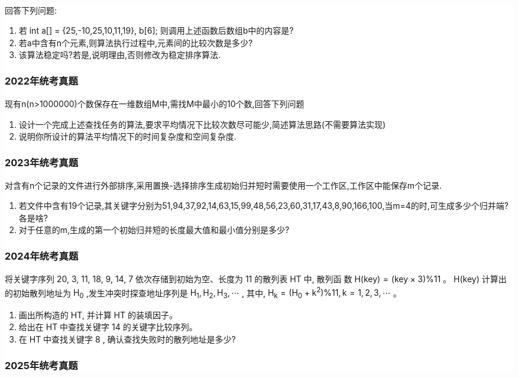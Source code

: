 回答下列问题:

1. 若 int a[] = {25,-10,25,10,11,19}, b[6]; 则调用上述函数后数组b中的内容是?
2. 若a中含有n个元素,则算法执行过程中,元素间的比较次数是多少?
3. 该算法稳定吗?若是,说明理由,否则修改为稳定排序算法.
### 2022年统考真题
现有n(n>1000000)个数保存在一维数组M中,需找M中最小的10个数,回答下列问题

1. 设计一个完成上述查找任务的算法,要求平均情况下比较次数尽可能少,简述算法思路(不需要算法实现)
2. 说明你所设计的算法平均情况下的时间复杂度和空间复杂度.

### 2023年统考真题
对含有n个记录的文件进行外部排序,采用置换-选择排序生成初始归并短时需要使用一个工作区,工作区中能保存m个记录.

1. 若文件中含有19个记录,其关键字分别为51,94,37,92,14,63,15,99,48,56,23,60,31,17,43,8,90,166,100,当m=4的时,可生成多少个归并端?各是啥?
2. 对于任意的m,生成的第一个初始归并短的长度最大值和最小值分别是多少?
### 2024年统考真题
将关键字序列 20, 3, 11, 18, 9, 14, 7 依次存储到初始为空、长度为 11 的散列表 HT 中, 散列函
数 $\mathrm{H}\left( \mathrm{{key}}\right)  = \left( {\mathrm{{key}} \times  3}\right) \% {11}$ 。 $\mathrm{H}\left( \mathrm{{key}}\right)$ 计算出的初始散列地址为 ${\mathrm{H}}_{0}$ ,发生冲突时探查地址序列是 ${\mathrm{H}}_{1},{\mathrm{H}}_{2},{\mathrm{H}}_{3},\cdots$ ,
其中, ${\mathrm{H}}_{\mathrm{k}} = \left( {{\mathrm{H}}_{0} + {\mathrm{k}}^{2}}\right) \% {11},\mathrm{k} = 1,2,3,\cdots$ 。

1. 画出所构造的 HT, 并计算 HT 的装填因子。
2. 给出在 HT 中查找关键字 14 的关键字比较序列。
3. 在 HT 中查找关键字 8 , 确认查找失败时的散列地址是多少? 
### 2025年统考真题